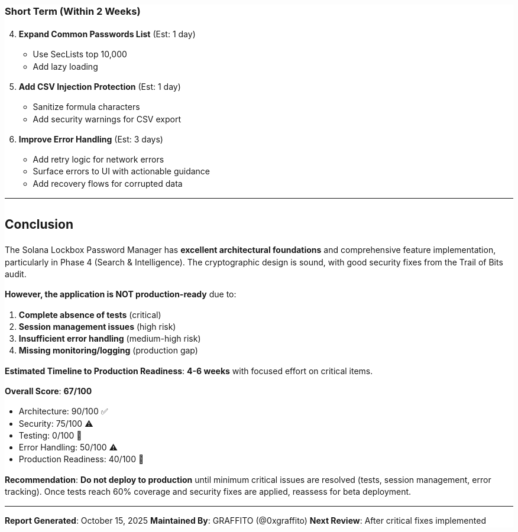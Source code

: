 ### Short Term (Within 2 Weeks)

4. **Expand Common Passwords List** (Est: 1 day)
   - Use SecLists top 10,000
   - Add lazy loading

5. **Add CSV Injection Protection** (Est: 1 day)
   - Sanitize formula characters
   - Add security warnings for CSV export

6. **Improve Error Handling** (Est: 3 days)
   - Add retry logic for network errors
   - Surface errors to UI with actionable guidance
   - Add recovery flows for corrupted data

---

## Conclusion

The Solana Lockbox Password Manager has **excellent architectural foundations** and comprehensive feature implementation, particularly in Phase 4 (Search & Intelligence). The cryptographic design is sound, with good security fixes from the Trail of Bits audit.

**However, the application is NOT production-ready** due to:
1. **Complete absence of tests** (critical)
2. **Session management issues** (high risk)
3. **Insufficient error handling** (medium-high risk)
4. **Missing monitoring/logging** (production gap)

**Estimated Timeline to Production Readiness**: **4-6 weeks** with focused effort on critical items.

**Overall Score**: **67/100**
- Architecture: 90/100 ✅
- Security: 75/100 ⚠️
- Testing: 0/100 🔴
- Error Handling: 50/100 ⚠️
- Production Readiness: 40/100 🔴

**Recommendation**: **Do not deploy to production** until minimum critical issues are resolved (tests, session management, error tracking). Once tests reach 60% coverage and security fixes are applied, reassess for beta deployment.

---

**Report Generated**: October 15, 2025
**Maintained By**: GRAFFITO (@0xgraffito)
**Next Review**: After critical fixes implemented
